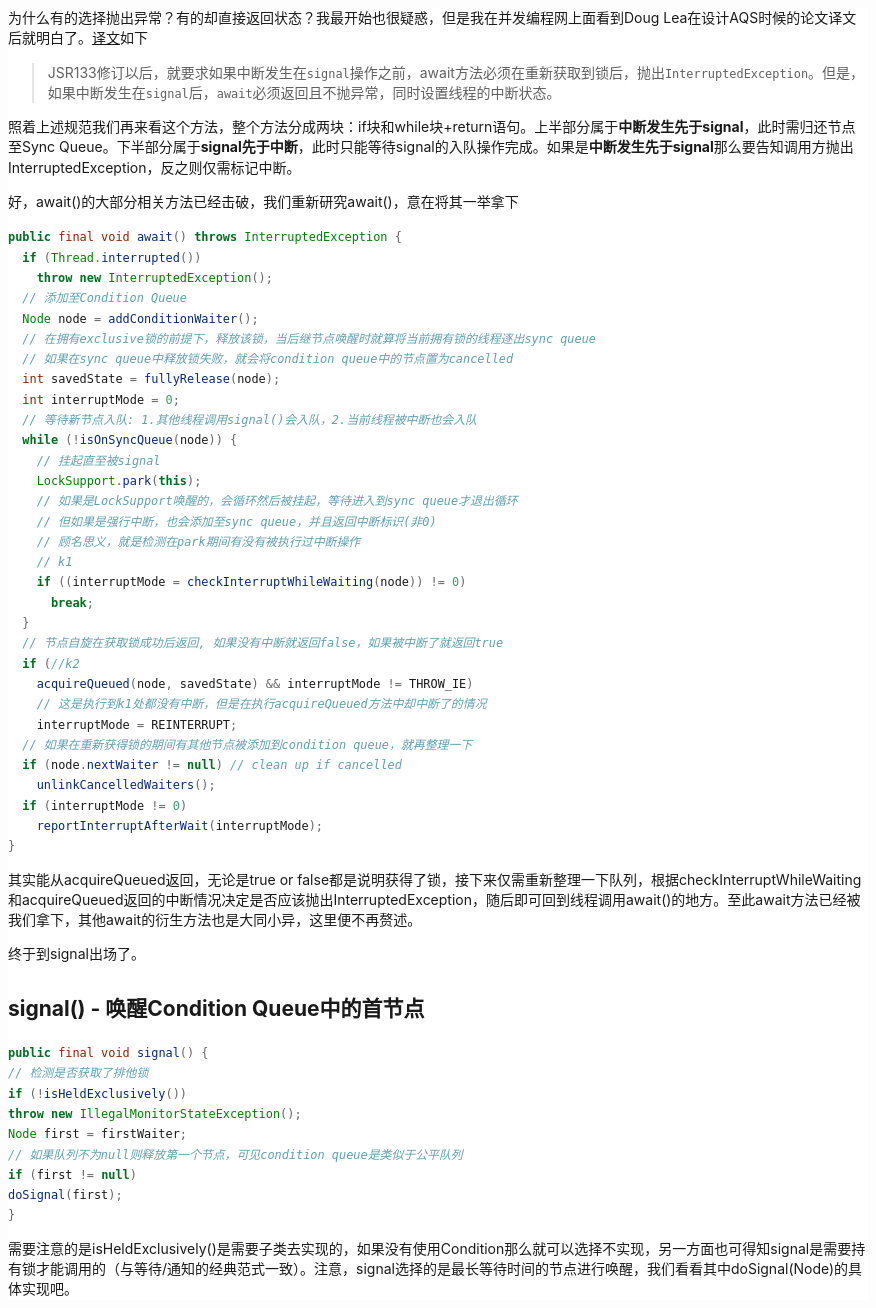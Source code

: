 为什么有的选择抛出异常？有的却直接返回状态？我最开始也很疑惑，但是我在并发编程网上面看到Doug Lea在设计AQS时候的论文译文后就明白了。[译文](http://ifeve.com/aqs-2/)如下

> JSR133修订以后，就要求如果中断发生在`signal`操作之前，await方法必须在重新获取到锁后，抛出`InterruptedException`。但是，如果中断发生在`signal`后，`await`必须返回且不抛异常，同时设置线程的中断状态。

照着上述规范我们再来看这个方法，整个方法分成两块：if块和while块+return语句。上半部分属于**中断发生先于signal**，此时需归还节点至Sync Queue。下半部分属于**signal先于中断**，此时只能等待signal的入队操作完成。如果是**中断发生先于signal**那么要告知调用方抛出InterruptedException，反之则仅需标记中断。

好，await()的大部分相关方法已经击破，我们重新研究await()，意在将其一举拿下

```java
public final void await() throws InterruptedException {
  if (Thread.interrupted())
    throw new InterruptedException();
  // 添加至Condition Queue
  Node node = addConditionWaiter();
  // 在拥有exclusive锁的前提下，释放该锁，当后继节点唤醒时就算将当前拥有锁的线程逐出sync queue
  // 如果在sync queue中释放锁失败，就会将condition queue中的节点置为cancelled
  int savedState = fullyRelease(node);
  int interruptMode = 0;
  // 等待新节点入队: 1.其他线程调用signal()会入队，2.当前线程被中断也会入队
  while (!isOnSyncQueue(node)) {
    // 挂起直至被signal
    LockSupport.park(this);
    // 如果是LockSupport唤醒的，会循环然后被挂起，等待进入到sync queue才退出循环
    // 但如果是强行中断，也会添加至sync queue，并且返回中断标识(非0)
    // 顾名思义，就是检测在park期间有没有被执行过中断操作
    // k1
    if ((interruptMode = checkInterruptWhileWaiting(node)) != 0)
      break;
  }
  // 节点自旋在获取锁成功后返回, 如果没有中断就返回false，如果被中断了就返回true
  if (//k2
    acquireQueued(node, savedState) && interruptMode != THROW_IE)
    // 这是执行到k1处都没有中断，但是在执行acquireQueued方法中却中断了的情况
    interruptMode = REINTERRUPT;
  // 如果在重新获得锁的期间有其他节点被添加到condition queue，就再整理一下
  if (node.nextWaiter != null) // clean up if cancelled
    unlinkCancelledWaiters();
  if (interruptMode != 0)
    reportInterruptAfterWait(interruptMode);
}
```

其实能从acquireQueued返回，无论是true or false都是说明获得了锁，接下来仅需重新整理一下队列，根据checkInterruptWhileWaiting和acquireQueued返回的中断情况决定是否应该抛出InterruptedException，随后即可回到线程调用await()的地方。至此await方法已经被我们拿下，其他await的衍生方法也是大同小异，这里便不再赘述。

终于到signal出场了。

## signal() - 唤醒Condition Queue中的首节点

```java
public final void signal() {
// 检测是否获取了排他锁
if (!isHeldExclusively())
throw new IllegalMonitorStateException();
Node first = firstWaiter;
// 如果队列不为null则释放第一个节点，可见condition queue是类似于公平队列
if (first != null)
doSignal(first);
}
```
需要注意的是isHeldExclusively()是需要子类去实现的，如果没有使用Condition那么就可以选择不实现，另一方面也可得知signal是需要持有锁才能调用的（与等待/通知的经典范式一致）。注意，signal选择的是最长等待时间的节点进行唤醒，我们看看其中doSignal(Node)的具体实现吧。
